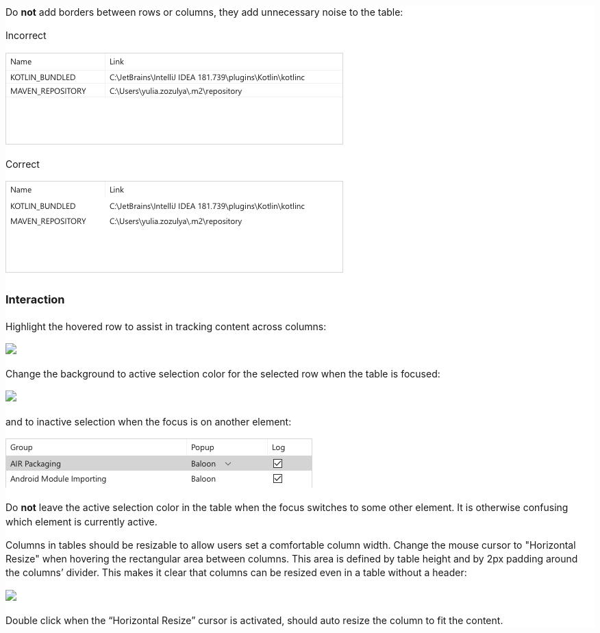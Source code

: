 Do **not** add borders between rows or columns, they add unnecessary noise to the table:

<p class='label incorrect'>Incorrect</p>

![](../../../images/ui/table/inner-borders-incorrect.png)

<p class='label correct'>Correct</p>

![](../../../images/ui/table/inner-borders.png)

### Interaction

Highlight the hovered row to assist in tracking content across columns:

![](table_hover.png)

Change the background to active selection color for the selected row when the table is focused:

![](selection-active.png)

<p>and to inactive selection when the focus is on another element:</p>

![](../../../images/ui/table/selection-inactive.png)

<p>Do <b>not</b> leave the active selection color in the table when the focus switches to some other element. It is otherwise confusing which element is currently active.</p>

Columns in tables should be resizable to allow users set a comfortable column width. Change the mouse cursor to "Horizontal Resize" when hovering the rectangular area between columns. This area is defined by table height and by 2px padding around the columns’ divider. This makes it clear that columns can be resized even in a table without a header:

![](resize.png)

<p>Double click when the “Horizontal Resize” cursor is activated, should auto resize the column to fit the content.</p>
